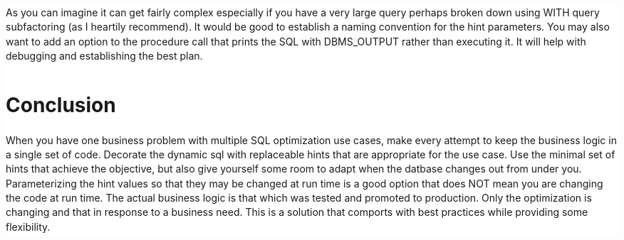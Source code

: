 As you can imagine it can get fairly complex especially if you have a very large query perhaps
broken down using WITH query subfactoring (as I heartily recommend). It would be good to establish
a naming convention for the hint parameters. You may also want to add an option to the procedure
call that prints the SQL with DBMS_OUTPUT rather than executing it. It will help with 
debugging and establishing the best plan.

# Conclusion

When you have one business problem with multiple SQL optimization use cases, make every attempt
to keep the business logic in a single set of code. Decorate the dynamic sql with replaceable hints
that are appropriate for the use case. Use the minimal set of hints that achieve the objective, 
but also give yourself some room to adapt when the datbase changes out from under you.
Parameterizing the hint values so that they may be changed at run time is a good option
that does NOT mean you are changing the code at run time. The actual business logic
is that which was tested and promoted to production. Only the optimization is changing
and that in response to a business need. This is a solution that comports with best practices
while providing some flexibility.
